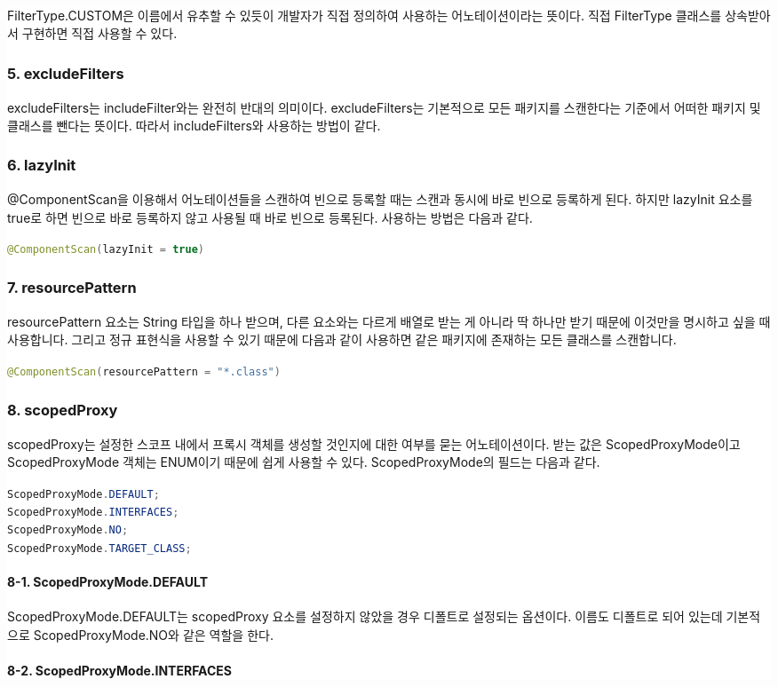 FilterType.CUSTOM은 이름에서 유추할 수 있듯이 개발자가 직접 정의하여 사용하는
어노테이션이라는 뜻이다.
직접 FilterType 클래스를 상속받아서 구현하면 직접 사용할 수 있다.

### 5. excludeFilters

excludeFilters는 includeFilter와는 완전히 반대의 의미이다.
excludeFilters는 기본적으로 모든 패키지를 스캔한다는 기준에서
어떠한 패키지 및 클래스를 뺀다는 뜻이다.
따라서 includeFilters와 사용하는 방법이 같다.

### 6. lazyInit

@ComponentScan을 이용해서 어노테이션들을 스캔하여 빈으로 등록할 때는
스캔과 동시에 바로 빈으로 등록하게 된다.
하지만 lazyInit 요소를 true로 하면 빈으로 바로 등록하지 않고
사용될 때 바로 빈으로 등록된다.
사용하는 방법은 다음과 같다.

```java
@ComponentScan(lazyInit = true)
```

### 7. resourcePattern

resourcePattern 요소는 String 타입을 하나 받으며,
다른 요소와는 다르게 배열로 받는 게 아니라 딱 하나만 받기 때문에
이것만을 명시하고 싶을 때 사용합니다.
그리고 정규 표현식을 사용할 수 있기 때문에
다음과 같이 사용하면 같은 패키지에 존재하는 모든 클래스를 스캔합니다.

```java
@ComponentScan(resourcePattern = "*.class")
```

### 8. scopedProxy

scopedProxy는 설정한 스코프 내에서 프록시 객체를 생성할 것인지에 대한 여부를 묻는 어노테이션이다.
받는 값은 ScopedProxyMode이고 ScopedProxyMode 객체는 ENUM이기 때문에
쉽게 사용할 수 있다. ScopedProxyMode의 필드는 다음과 같다.

```java
ScopedProxyMode.DEFAULT;
ScopedProxyMode.INTERFACES;
ScopedProxyMode.NO;
ScopedProxyMode.TARGET_CLASS;
```

#### 8-1. ScopedProxyMode.DEFAULT

ScopedProxyMode.DEFAULT는 scopedProxy 요소를 설정하지 않았을 경우
디폴트로 설정되는 옵션이다.
이름도 디폴트로 되어 있는데 기본적으로 ScopedProxyMode.NO와 같은 역할을 한다.

#### 8-2. ScopedProxyMode.INTERFACES
